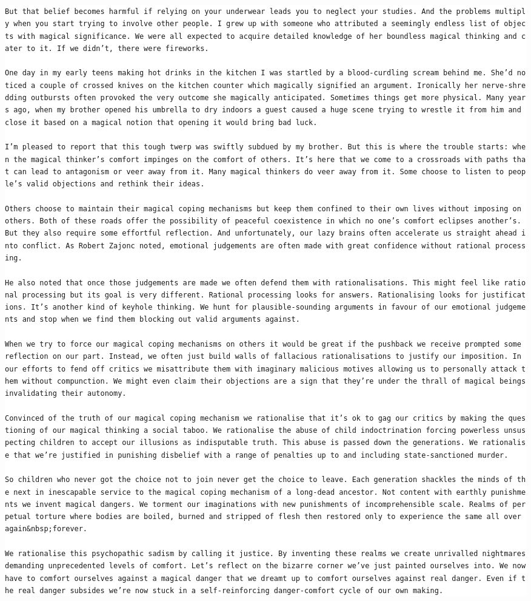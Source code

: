     But that belief becomes harmful if relying on your underwear leads you to neglect your studies. And the problems multiply when you start trying to involve other people. I grew up with someone who attributed a seemingly endless list of objects with magical significance. We were all expected to acquire detailed knowledge of her boundless magical thinking and cater to it. If we didn’t, there were fireworks. 

    One day in my early teens making hot drinks in the kitchen I was startled by a blood-curdling scream behind me. She’d noticed a couple of crossed knives on the kitchen counter which magically signified an argument. Ironically her nerve-shredding outbursts often provoked the very outcome she magically anticipated. Sometimes things get more physical. Many years ago, when my brother opened his umbrella to dry indoors a guest caused a huge scene trying to wrestle it from him and close it based on a magical notion that opening it would bring bad luck. 

    I’m pleased to report that this tough twerp was swiftly subdued by my brother. But this is where the trouble starts: when the magical thinker’s comfort impinges on the comfort of others. It’s here that we come to a crossroads with paths that can lead to antagonism or veer away from it. Many magical thinkers do veer away from it. Some choose to listen to people’s valid objections and rethink their ideas. 

    Others choose to maintain their magical coping mechanisms but keep them confined to their own lives without imposing on others. Both of these roads offer the possibility of peaceful coexistence in which no one’s comfort eclipses another’s. But they also require some effortful reflection. And unfortunately, our lazy brains often accelerate us straight ahead into conflict. As Robert Zajonc noted, emotional judgements are often made with great confidence without rational processing. 

    He also noted that once those judgements are made we often defend them with rationalisations. This might feel like rational processing but its goal is very different. Rational processing looks for answers. Rationalising looks for justifications. It’s another kind of keyhole thinking. We hunt for plausible-sounding arguments in favour of our emotional judgements and stop when we find them blocking out valid arguments against. 

    When we try to force our magical coping mechanisms on others it would be great if the pushback we receive prompted some reflection on our part. Instead, we often just build walls of fallacious rationalisations to justify our imposition. In our efforts to fend off critics we misattribute them with imaginary malicious motives allowing us to personally attack them without compunction. We might even claim their objections are a sign that they’re under the thrall of magical beings invalidating their autonomy. 

    Convinced of the truth of our magical coping mechanism we rationalise that it’s ok to gag our critics by making the questioning of our magical thinking a social taboo. We rationalise the abuse of child indoctrination forcing powerless unsuspecting children to accept our illusions as indisputable truth. This abuse is passed down the generations. We rationalise that we’re justified in punishing disbelief with a range of penalties up to and including state-sanctioned murder. 

    So children who never got the choice not to join never get the choice to leave. Each generation shackles the minds of the next in inescapable service to the magical coping mechanism of a long-dead ancestor. Not content with earthly punishments we invent magical dangers. We torment our imaginations with new punishments of incomprehensible scale. Realms of perpetual torture where bodies are boiled, burned and stripped of flesh then restored only to experience the same all over again&nbsp;forever. 

    We rationalise this psychopathic sadism by calling it justice. By inventing these realms we create unrivalled nightmares demanding unprecedented levels of comfort. Let’s reflect on the bizarre corner we’ve just painted ourselves into. We now have to comfort ourselves against a magical danger that we dreamt up to comfort ourselves against real danger. Even if the real danger subsides we’re now stuck in a self-reinforcing danger-comfort cycle of our own making. 
